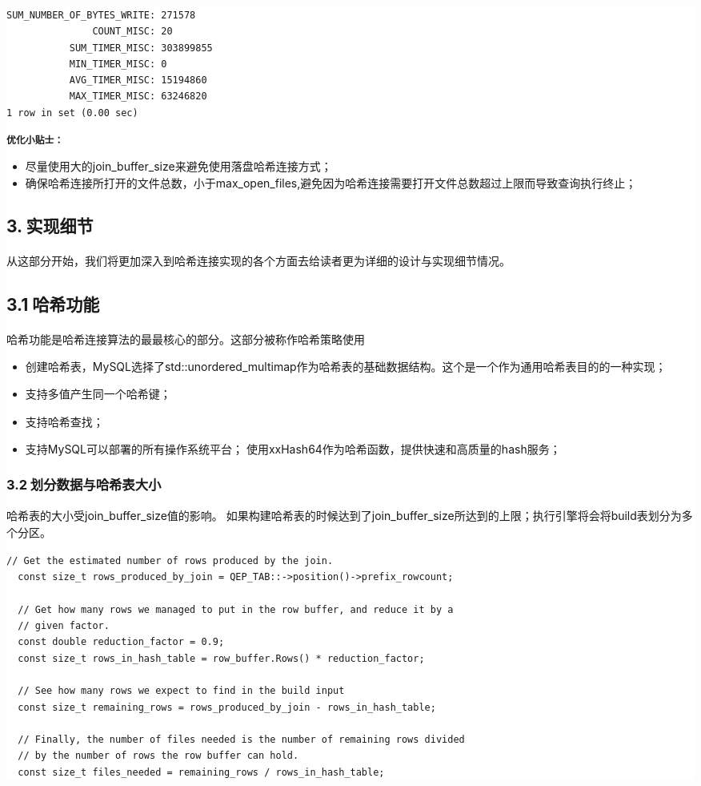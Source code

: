```LANG
SUM_NUMBER_OF_BYTES_WRITE: 271578
               COUNT_MISC: 20
           SUM_TIMER_MISC: 303899855
           MIN_TIMER_MISC: 0
           AVG_TIMER_MISC: 15194860
           MAX_TIMER_MISC: 63246820
1 row in set (0.00 sec)

```
 **`优化小贴士：`**   


* 尽量使用大的join_buffer_size来避免使用落盘哈希连接方式；
* 确保哈希连接所打开的文件总数，小于max_open_files,避免因为哈希连接需要打开文件总数超过上限而导致查询执行终止；


## 3. 实现细节

从这部分开始，我们将更加深入到哈希连接实现的各个方面去给读者更为详细的设计与实现细节情况。  
## 3.1 哈希功能

哈希功能是哈希连接算法的最最核心的部分。这部分被称作哈希策略使用  


* 创建哈希表，MySQL选择了std::unordered_multimap作为哈希表的基础数据结构。这个是一个作为通用哈希表目的的一种实现；
  

* 支持多值产生同一个哈希键；
* 支持哈希查找；
* 支持MySQL可以部署的所有操作系统平台；
使用xxHash64作为哈希函数，提供快速和高质量的hash服务；
    


### 3.2 划分数据与哈希表大小

哈希表的大小受join_buffer_size值的影响。 如果构建哈希表的时候达到了join_buffer_size所达到的上限；执行引擎将会将build表划分为多个分区。  

```LANG
// Get the estimated number of rows produced by the join.
  const size_t rows_produced_by_join = QEP_TAB::->position()->prefix_rowcount;

  // Get how many rows we managed to put in the row buffer, and reduce it by a
  // given factor.
  const double reduction_factor = 0.9;
  const size_t rows_in_hash_table = row_buffer.Rows() * reduction_factor;

  // See how many rows we expect to find in the build input
  const size_t remaining_rows = rows_produced_by_join - rows_in_hash_table;

  // Finally, the number of files needed is the number of remaining rows divided
  // by the number of rows the row buffer can hold.
  const size_t files_needed = remaining_rows / rows_in_hash_table;

```
